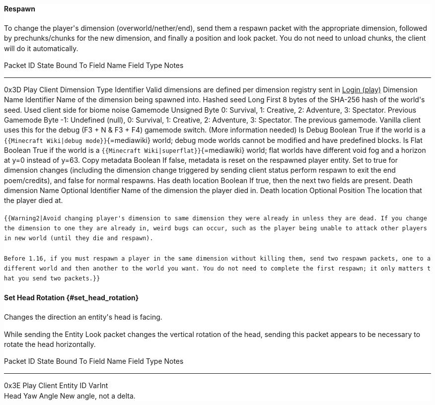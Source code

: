 #### Respawn

To change the player\'s dimension (overworld/nether/end), send them a
respawn packet with the appropriate dimension, followed by
prechunks/chunks for the new dimension, and finally a position and look
packet. You do not need to unload chunks, the client will do it
automatically.

  Packet ID   State   Bound To   Field Name             Field Type            Notes
  ----------- ------- ---------- ---------------------- --------------------- ------------------------------------------------------------------------------------------------------------------------------------------------------------------------------------------------------------------------------------------------
  0x3D        Play    Client     Dimension Type         Identifier            Valid dimensions are defined per dimension registry sent in [Login (play)](#Login_(play) "wikilink")
                                 Dimension Name         Identifier            Name of the dimension being spawned into.
                                 Hashed seed            Long                  First 8 bytes of the SHA-256 hash of the world\'s seed. Used client side for biome noise
                                 Gamemode               Unsigned Byte         0: Survival, 1: Creative, 2: Adventure, 3: Spectator.
                                 Previous Gamemode      Byte                  -1: Undefined (null), 0: Survival, 1: Creative, 2: Adventure, 3: Spectator. The previous gamemode. Vanilla client uses this for the debug (F3 + N & F3 + F4) gamemode switch. (More information needed)
                                 Is Debug               Boolean               True if the world is a `{{Minecraft Wiki|debug mode}}`{=mediawiki} world; debug mode worlds cannot be modified and have predefined blocks.
                                 Is Flat                Boolean               True if the world is a `{{Minecraft Wiki|superflat}}`{=mediawiki} world; flat worlds have different void fog and a horizon at y=0 instead of y=63.
                                 Copy metadata          Boolean               If false, metadata is reset on the respawned player entity. Set to true for dimension changes (including the dimension change triggered by sending client status perform respawn to exit the end poem/credits), and false for normal respawns.
                                 Has death location     Boolean               If true, then the next two fields are present.
                                 Death dimension Name   Optional Identifier   Name of the dimension the player died in.
                                 Death location         Optional Position     The location that the player died at.

```{=mediawiki}
{{Warning2|Avoid changing player's dimension to same dimension they were already in unless they are dead. If you change the dimension to one they are already in, weird bugs can occur, such as the player being unable to attack other players in new world (until they die and respawn).

Before 1.16, if you must respawn a player in the same dimension without killing them, send two respawn packets, one to a different world and then another to the world you want. You do not need to complete the first respawn; it only matters that you send two packets.}}
```
#### Set Head Rotation {#set_head_rotation}

Changes the direction an entity\'s head is facing.

While sending the Entity Look packet changes the vertical rotation of
the head, sending this packet appears to be necessary to rotate the head
horizontally.

  Packet ID   State   Bound To   Field Name   Field Type   Notes
  ----------- ------- ---------- ------------ ------------ -------------------------
  0x3E        Play    Client     Entity ID    VarInt       
                                 Head Yaw     Angle        New angle, not a delta.
